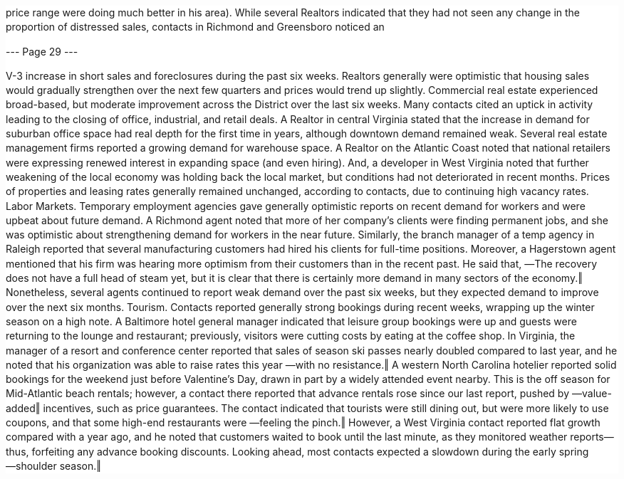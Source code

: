price range were doing much better in his area). While several Realtors indicated that they had not seen
any change in the proportion of distressed sales, contacts in Richmond and Greensboro noticed an

--- Page 29 ---

V-3
increase in short sales and foreclosures during the past six weeks. Realtors generally were optimistic that
housing sales would gradually strengthen over the next few quarters and prices would trend up slightly.
Commercial real estate experienced broad-based, but moderate improvement across the District
over the last six weeks. Many contacts cited an uptick in activity leading to the closing of office,
industrial, and retail deals. A Realtor in central Virginia stated that the increase in demand for suburban
office space had real depth for the first time in years, although downtown demand remained weak.
Several real estate management firms reported a growing demand for warehouse space. A Realtor on the
Atlantic Coast noted that national retailers were expressing renewed interest in expanding space (and even
hiring). And, a developer in West Virginia noted that further weakening of the local economy was holding
back the local market, but conditions had not deteriorated in recent months. Prices of properties and
leasing rates generally remained unchanged, according to contacts, due to continuing high vacancy rates.
Labor Markets. Temporary employment agencies gave generally optimistic reports on recent
demand for workers and were upbeat about future demand. A Richmond agent noted that more of her
company’s clients were finding permanent jobs, and she was optimistic about strengthening demand for
workers in the near future. Similarly, the branch manager of a temp agency in Raleigh reported that
several manufacturing customers had hired his clients for full-time positions. Moreover, a Hagerstown
agent mentioned that his firm was hearing more optimism from their customers than in the recent past. He
said that, ―The recovery does not have a full head of steam yet, but it is clear that there is certainly more
demand in many sectors of the economy.‖ Nonetheless, several agents continued to report weak demand
over the past six weeks, but they expected demand to improve over the next six months.
Tourism. Contacts reported generally strong bookings during recent weeks, wrapping up the
winter season on a high note. A Baltimore hotel general manager indicated that leisure group bookings
were up and guests were returning to the lounge and restaurant; previously, visitors were cutting costs by
eating at the coffee shop. In Virginia, the manager of a resort and conference center reported that sales of
season ski passes nearly doubled compared to last year, and he noted that his organization was able to
raise rates this year ―with no resistance.‖ A western North Carolina hotelier reported solid bookings for
the weekend just before Valentine’s Day, drawn in part by a widely attended event nearby. This is the off
season for Mid-Atlantic beach rentals; however, a contact there reported that advance rentals rose since
our last report, pushed by ―value-added‖ incentives, such as price guarantees. The contact indicated that
tourists were still dining out, but were more likely to use coupons, and that some high-end restaurants
were ―feeling the pinch.‖ However, a West Virginia contact reported flat growth compared with a year
ago, and he noted that customers waited to book until the last minute, as they monitored weather
reports—thus, forfeiting any advance booking discounts. Looking ahead, most contacts expected a
slowdown during the early spring ―shoulder season.‖
